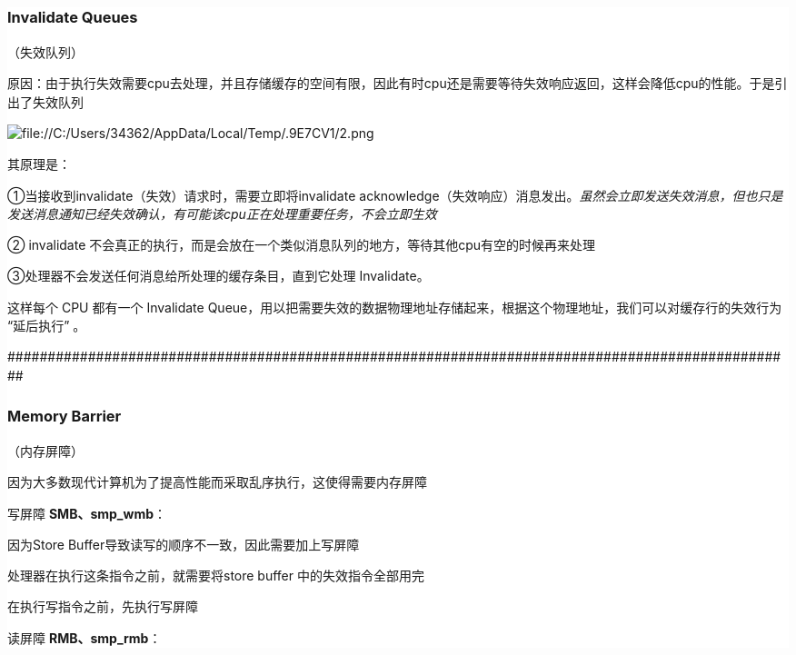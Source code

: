 

### **Invalidate Queues**

（失效队列）





原因：由于执行失效需要cpu去处理，并且存储缓存的空间有限，因此有时cpu还是需要等待失效响应返回，这样会降低cpu的性能。于是引出了失效队列



![file://C:/Users/34362/AppData/Local/Temp/.9E7CV1/2.png](file://C:/Users/34362/AppData/Local/Temp/.9E7CV1/2.png)



其原理是：

①当接收到invalidate（失效）请求时，需要立即将invalidate acknowledge（失效响应）消息发出。*虽然会立即发送失效消息，但也只是发送消息通知已经失效确认，有可能该cpu正在处理重要任务，不会立即生效*



② invalidate 不会真正的执行，而是会放在一个类似消息队列的地方，等待其他cpu有空的时候再来处理



③处理器不会发送任何消息给所处理的缓存条目，直到它处理 Invalidate。



这样每个 CPU 都有一个 Invalidate Queue，用以把需要失效的数据物理地址存储起来，根据这个物理地址，我们可以对缓存行的失效行为 “延后执行” 。



\##################################################################################################





### **Memory Barrier**

（内存屏障）





因为大多数现代计算机为了提高性能而采取乱序执行，这使得需要内存屏障



写屏障 **SMB、smp_wmb**：

因为Store Buffer导致读写的顺序不一致，因此需要加上写屏障



处理器在执行这条指令之前，就需要将store buffer 中的失效指令全部用完



在执行写指令之前，先执行写屏障



读屏障 **RMB、smp_rmb**：


